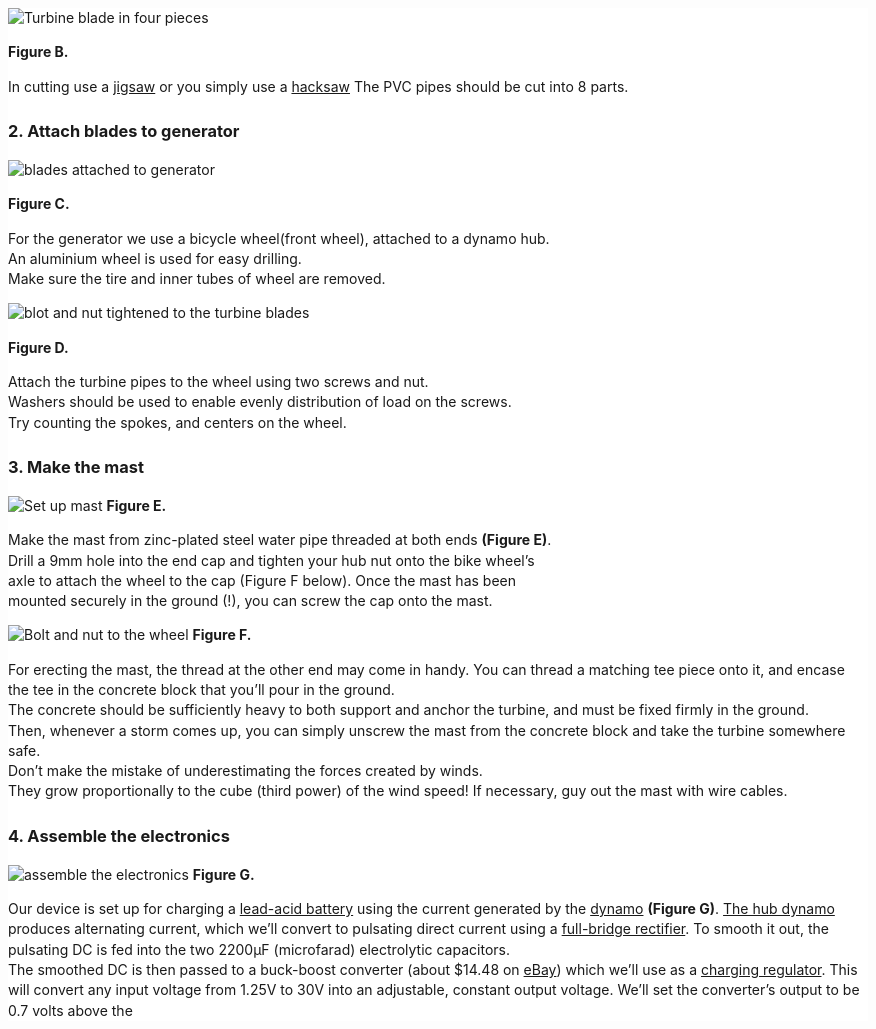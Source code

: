 <img style=" width:75%; height:350px" src="https://i0.wp.com/makezine.com/wp-content/uploads/2020/11/Wind-Turbine-IMG_5231.jpg?resize=683%2C1024&ssl=1" alt="Turbine blade in four pieces">

<b>Figure B.</b>

In cutting use a  [jigsaw](https://en.m.wikipedia.org/wiki/Jigsaw_(tool)) or you simply use a [hacksaw](https://en.m.wikipedia.org/wiki/Hacksaw)
The PVC pipes should be cut into 8 parts.

### 2. Attach blades to generator

<img style=" width:75%; height:350px" src="https://i0.wp.com/makezine.com/wp-content/uploads/2020/11/Wind-Turbine-IMG_5232.jpg?resize=768%2C916&ssl=1" alt="blades attached to generator">

<b>Figure C.</b>

For the generator we use a bicycle wheel(front wheel), attached to a dynamo hub.<br> An aluminium wheel is used for easy drilling.<br> Make sure the tire and inner tubes of wheel are removed.

<img style=" width:75%; height:350px" src="https://i2.wp.com/makezine.com/wp-content/uploads/2020/11/Wind-Turbine-IMG_5235.jpg?resize=768%2C480&ssl=1" alt="blot and nut tightened to the turbine blades">

<b>Figure D.</b>

 Attach the turbine pipes to the wheel using two screws and nut.<br> Washers should be used to enable evenly distribution of load on the screws.<br>Try counting the spokes, and centers on the wheel.

### 3. Make the mast
<img src="https://i0.wp.com/makezine.com/wp-content/uploads/2020/11/Wind-Turbine-IMG_5360.jpg?resize=768%2C480&ssl=1" alt="Set up mast">
<b>Figure E.</b>

Make the mast from zinc-plated steel water pipe threaded at both ends <b>(Figure E)</b>.<br> Drill a 9mm hole into the end cap and tighten your hub nut onto the bike wheel’s<br> axle to attach the wheel to the cap (Figure F below). Once the mast has been<br> mounted securely in the ground (!), you can screw the cap onto the mast.

<img class="windpower2" src="https://i1.wp.com/makezine.com/wp-content/uploads/2020/11/Wind-Turbine-IMG_5369.jpg?resize=768%2C480&ssl=1" alt="Bolt and nut to the wheel">
<b>Figure F.</b>

For erecting the mast, the thread at the other end may come in handy. You can thread a matching tee piece onto it, and encase the tee in the concrete block that you’ll pour in the ground. <br>The concrete should be sufficiently heavy to both support and anchor the turbine, and must be fixed firmly in the ground.<br> Then, whenever a storm comes up, you can simply unscrew the mast from the concrete block and take the turbine somewhere safe.
<br>Don’t make the mistake of underestimating the forces created by winds.<br> They grow proportionally to the cube (third power) of the wind speed! If necessary, guy out the mast with wire cables.

### 4. Assemble the electronics

<img style="height:450px; width:100%" src="https://i1.wp.com/makezine.com/wp-content/uploads/2020/11/Wind-Turbine-Diagram.png?resize=733%2C1024&ssl=1" alt="assemble the electronics">
<b>Figure G.</b>

Our device is set up for charging a [lead-acid battery](https://byjus.com/chemistry/lead-acid-battery/) using the current generated by the [dynamo](https://edisontechcenter.org/generators.html) <b>(Figure G)</b>. [The hub dynamo](https://en.wikipedia.org/wiki/Hub_dynamo) produces alternating current, which we’ll convert to pulsating direct current using a [full-bridge rectifier](https://www.electronics-tutorials.ws/diode/diode_6.html). To smooth it out, the pulsating DC is fed into the two 2200µF (microfarad) electrolytic capacitors.<br>
The smoothed DC is then passed to a buck-boost converter (about $14.48 on [eBay](https://www.ebay.com/b/Buck-Boost-Converter/117000/bn_7023302773)) which we’ll
use as a [charging regulator](https://www.sciencedirect.com/topics/engineering/charge-controller#:~:text=A%20wind%2Delectric%20charge%20controller,a%20dump%20(diversion)%20load.). This will convert any input voltage from 1.25V to 30V into an adjustable, constant output voltage. We’ll set the converter’s output to be 0.7 volts above the